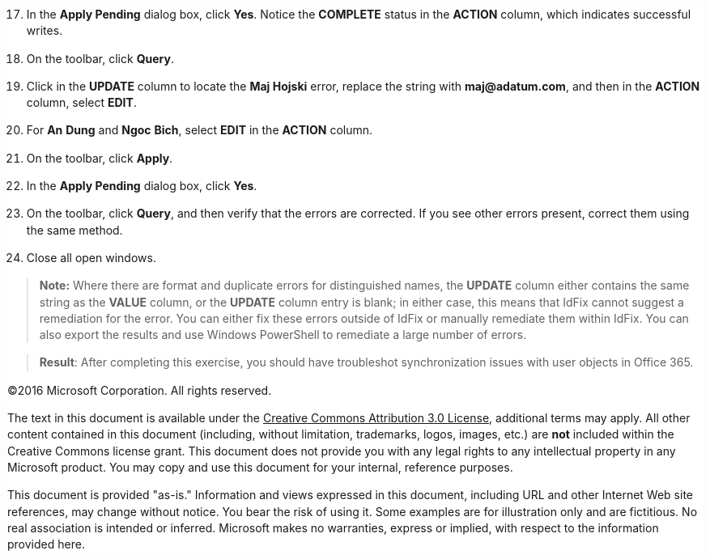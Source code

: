 17. In the  **Apply Pending** dialog box, click **Yes**. Notice the  **COMPLETE** status in the **ACTION** column, which indicates successful writes.

20. On the toolbar, click  **Query**.

21. Click in the  **UPDATE** column to locate the **Maj Hojski** error, replace the string with **maj\@<i></i>adatum.com**, and then in the  **ACTION** column, select **EDIT**.

22. For **An** **Dung** and **Ngoc** **Bich**, select **EDIT** in the **ACTION** column.

23. On the toolbar, click  **Apply**.

24. In the  **Apply Pending** dialog box, click **Yes**.

25. On the toolbar, click  **Query**, and then verify that the errors are corrected. If you see other errors present, correct them using the same method.

26. Close all open windows.


>  **Note:** Where there are format and duplicate errors for distinguished names, the **UPDATE** column either contains the same string as the **VALUE** column, or the **UPDATE** column entry is blank; in either case, this means that IdFix cannot suggest a remediation for the error. You can either fix these errors outside of IdFix or manually remediate them within IdFix. You can also export the results and use Windows PowerShell to remediate a large number of errors.



>  **Result**: After completing this exercise, you should have troubleshot synchronization issues with user objects in Office 365.



©2016 Microsoft Corporation. All rights reserved.

The text in this document is available under the [Creative Commons Attribution 3.0 License](https://creativecommons.org/licenses/by/3.0/legalcode "Creative Commons Attribution 3.0 License"), additional terms may apply.  All other content contained in this document (including, without limitation, trademarks, logos, images, etc.) are **not** included within the Creative Commons license grant.  This document does not provide you with any legal rights to any intellectual property in any Microsoft product. You may copy and use this document for your internal, reference purposes.

This document is provided "as-is." Information and views expressed in this document, including URL and other Internet Web site references, may change without notice. You bear the risk of using it. Some examples are for illustration only and are fictitious. No real association is intended or inferred. Microsoft makes no warranties, express or implied, with respect to the information provided here.

  
